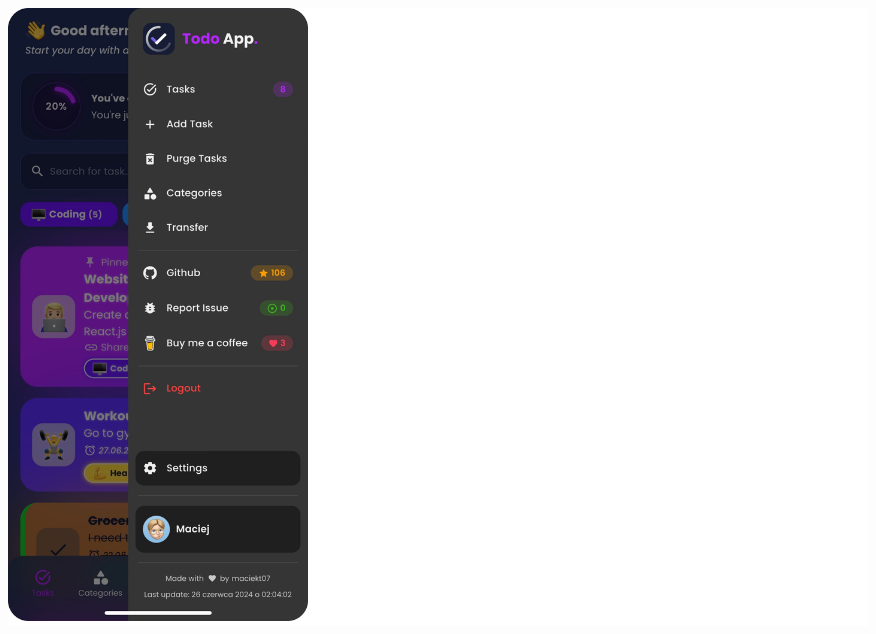 <img src="https://github.com/priyansh06rawat/TO-DO_APP/blob/main/screenshots/ss2.png" width="300px" />
